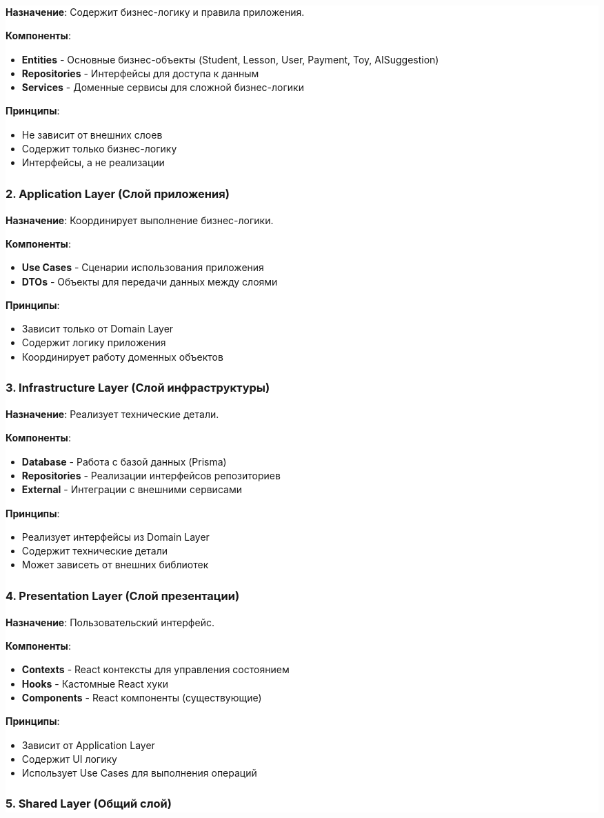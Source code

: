 **Назначение**: Содержит бизнес-логику и правила приложения.

**Компоненты**:
- **Entities** - Основные бизнес-объекты (Student, Lesson, User, Payment, Toy, AISuggestion)
- **Repositories** - Интерфейсы для доступа к данным
- **Services** - Доменные сервисы для сложной бизнес-логики

**Принципы**:
- Не зависит от внешних слоев
- Содержит только бизнес-логику
- Интерфейсы, а не реализации

### 2. Application Layer (Слой приложения)

**Назначение**: Координирует выполнение бизнес-логики.

**Компоненты**:
- **Use Cases** - Сценарии использования приложения
- **DTOs** - Объекты для передачи данных между слоями

**Принципы**:
- Зависит только от Domain Layer
- Содержит логику приложения
- Координирует работу доменных объектов

### 3. Infrastructure Layer (Слой инфраструктуры)

**Назначение**: Реализует технические детали.

**Компоненты**:
- **Database** - Работа с базой данных (Prisma)
- **Repositories** - Реализации интерфейсов репозиториев
- **External** - Интеграции с внешними сервисами

**Принципы**:
- Реализует интерфейсы из Domain Layer
- Содержит технические детали
- Может зависеть от внешних библиотек

### 4. Presentation Layer (Слой презентации)

**Назначение**: Пользовательский интерфейс.

**Компоненты**:
- **Contexts** - React контексты для управления состоянием
- **Hooks** - Кастомные React хуки
- **Components** - React компоненты (существующие)

**Принципы**:
- Зависит от Application Layer
- Содержит UI логику
- Использует Use Cases для выполнения операций

### 5. Shared Layer (Общий слой)
